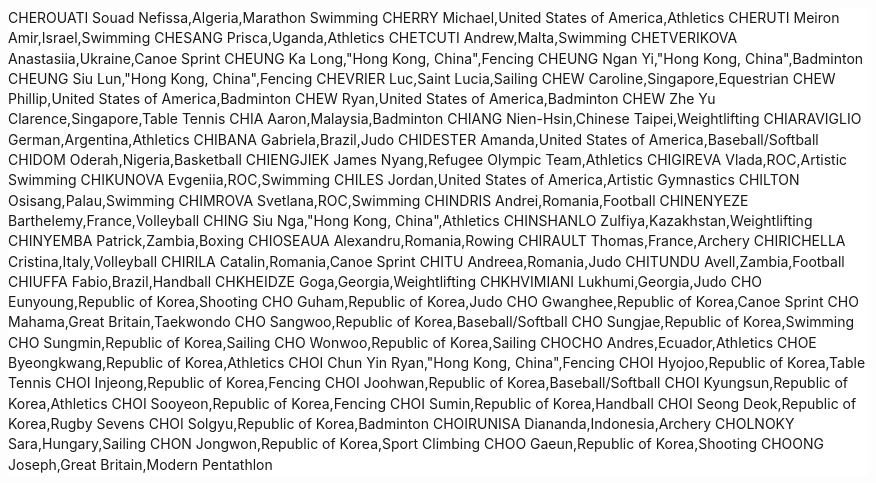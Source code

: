 CHEROUATI Souad Nefissa,Algeria,Marathon Swimming
CHERRY Michael,United States of America,Athletics
CHERUTI Meiron Amir,Israel,Swimming
CHESANG Prisca,Uganda,Athletics
CHETCUTI Andrew,Malta,Swimming
CHETVERIKOVA Anastasiia,Ukraine,Canoe Sprint
CHEUNG Ka Long,"Hong Kong, China",Fencing
CHEUNG Ngan Yi,"Hong Kong, China",Badminton
CHEUNG Siu Lun,"Hong Kong, China",Fencing
CHEVRIER Luc,Saint Lucia,Sailing
CHEW Caroline,Singapore,Equestrian
CHEW Phillip,United States of America,Badminton
CHEW Ryan,United States of America,Badminton
CHEW Zhe Yu Clarence,Singapore,Table Tennis
CHIA Aaron,Malaysia,Badminton
CHIANG Nien-Hsin,Chinese Taipei,Weightlifting
CHIARAVIGLIO German,Argentina,Athletics
CHIBANA Gabriela,Brazil,Judo
CHIDESTER Amanda,United States of America,Baseball/Softball
CHIDOM Oderah,Nigeria,Basketball
CHIENGJIEK James Nyang,Refugee Olympic Team,Athletics
CHIGIREVA Vlada,ROC,Artistic Swimming
CHIKUNOVA Evgeniia,ROC,Swimming
CHILES Jordan,United States of America,Artistic Gymnastics
CHILTON Osisang,Palau,Swimming
CHIMROVA Svetlana,ROC,Swimming
CHINDRIS Andrei,Romania,Football
CHINENYEZE Barthelemy,France,Volleyball
CHING Siu Nga,"Hong Kong, China",Athletics
CHINSHANLO Zulfiya,Kazakhstan,Weightlifting
CHINYEMBA Patrick,Zambia,Boxing
CHIOSEAUA Alexandru,Romania,Rowing
CHIRAULT Thomas,France,Archery
CHIRICHELLA Cristina,Italy,Volleyball
CHIRILA Catalin,Romania,Canoe Sprint
CHITU Andreea,Romania,Judo
CHITUNDU Avell,Zambia,Football
CHIUFFA Fabio,Brazil,Handball
CHKHEIDZE Goga,Georgia,Weightlifting
CHKHVIMIANI Lukhumi,Georgia,Judo
CHO Eunyoung,Republic of Korea,Shooting
CHO Guham,Republic of Korea,Judo
CHO Gwanghee,Republic of Korea,Canoe Sprint
CHO Mahama,Great Britain,Taekwondo
CHO Sangwoo,Republic of Korea,Baseball/Softball
CHO Sungjae,Republic of Korea,Swimming
CHO Sungmin,Republic of Korea,Sailing
CHO Wonwoo,Republic of Korea,Sailing
CHOCHO Andres,Ecuador,Athletics
CHOE Byeongkwang,Republic of Korea,Athletics
CHOI Chun Yin Ryan,"Hong Kong, China",Fencing
CHOI Hyojoo,Republic of Korea,Table Tennis
CHOI Injeong,Republic of Korea,Fencing
CHOI Joohwan,Republic of Korea,Baseball/Softball
CHOI Kyungsun,Republic of Korea,Athletics
CHOI Sooyeon,Republic of Korea,Fencing
CHOI Sumin,Republic of Korea,Handball
CHOI Seong Deok,Republic of Korea,Rugby Sevens
CHOI Solgyu,Republic of Korea,Badminton
CHOIRUNISA Diananda,Indonesia,Archery
CHOLNOKY Sara,Hungary,Sailing
CHON Jongwon,Republic of Korea,Sport Climbing
CHOO Gaeun,Republic of Korea,Shooting
CHOONG Joseph,Great Britain,Modern Pentathlon